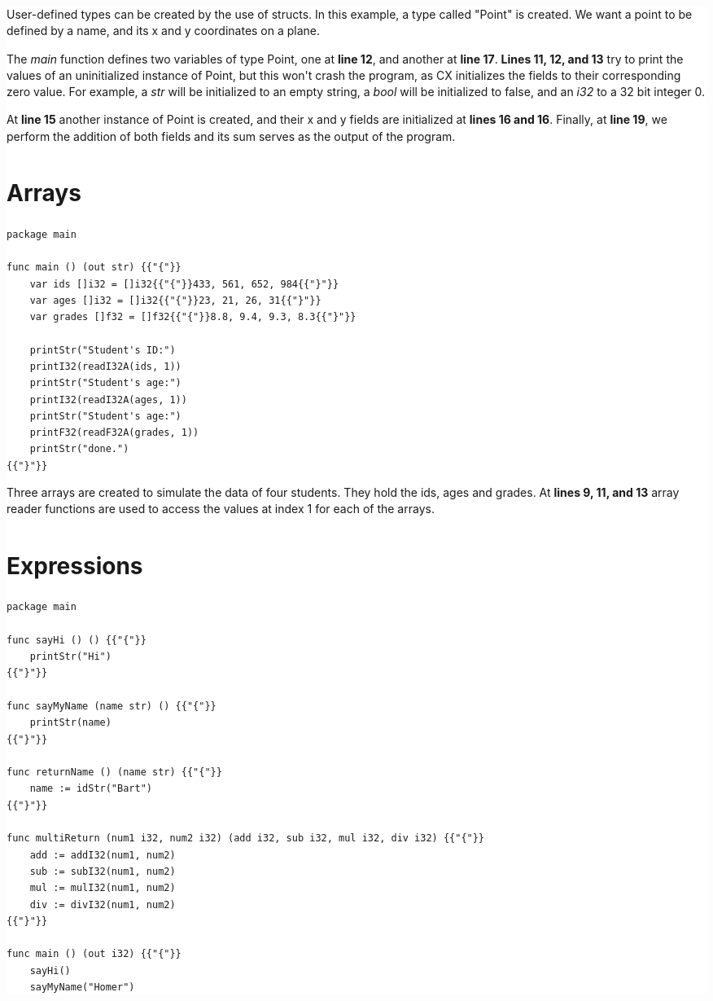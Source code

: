 User-defined types can be created by the use of structs. In this example, a type called "Point" is created. We want a point to be defined by a name, and its x and y coordinates on a plane.

The _main_ function defines two variables of type Point, one at **line 12**, and another at **line 17**. **Lines 11, 12, and 13** try to print the values of an uninitialized instance of Point, but this won't crash the program, as CX initializes the fields to their corresponding zero value. For example, a _str_ will be initialized to an empty string, a _bool_ will be initialized to false, and an _i32_ to a 32 bit integer 0.

At **line 15** another instance of Point is created, and their x and y fields are initialized at **lines 16 and 16**. Finally, at **line 19**, we perform the addition of both fields and its sum serves as the output of the program.

# Arrays

```
package main

func main () (out str) {{"{"}}
	var ids []i32 = []i32{{"{"}}433, 561, 652, 984{{"}"}}
	var ages []i32 = []i32{{"{"}}23, 21, 26, 31{{"}"}}
	var grades []f32 = []f32{{"{"}}8.8, 9.4, 9.3, 8.3{{"}"}}

	printStr("Student's ID:")
	printI32(readI32A(ids, 1))
	printStr("Student's age:")
	printI32(readI32A(ages, 1))
	printStr("Student's age:")
	printF32(readF32A(grades, 1))
	printStr("done.")
{{"}"}}
```

Three arrays are created to simulate the data of four students. They hold the ids, ages and grades. At **lines 9, 11, and 13** array reader functions are used to access the values at index 1 for each of the arrays.

# Expressions

```
package main

func sayHi () () {{"{"}}
	printStr("Hi")
{{"}"}}

func sayMyName (name str) () {{"{"}}
	printStr(name)
{{"}"}}

func returnName () (name str) {{"{"}}
	name := idStr("Bart")
{{"}"}}

func multiReturn (num1 i32, num2 i32) (add i32, sub i32, mul i32, div i32) {{"{"}}
	add := addI32(num1, num2)
	sub := subI32(num1, num2)
	mul := mulI32(num1, num2)
	div := divI32(num1, num2)
{{"}"}}

func main () (out i32) {{"{"}}
	sayHi()
	sayMyName("Homer")
```